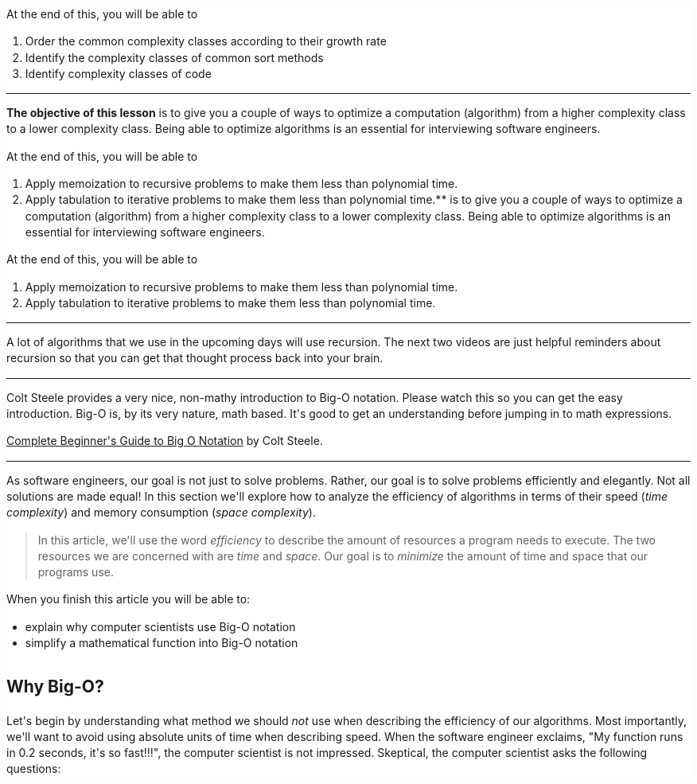 At the end of this, you will be able to

1.  Order the common complexity classes according to their growth rate
2.  Identify the complexity classes of common sort methods
3.  Identify complexity classes of code

* * *

**The objective of this lesson** is to give you a couple of ways to optimize a computation (algorithm) from a higher complexity class to a lower complexity class. Being able to optimize algorithms is an essential for interviewing software engineers.

At the end of this, you will be able to

1.  Apply memoization to recursive problems to make them less than polynomial time.
2.  Apply tabulation to iterative problems to make them less than polynomial time.\*\* is to give you a couple of ways to optimize a computation (algorithm) from a higher complexity class to a lower complexity class. Being able to optimize algorithms is an essential for interviewing software engineers.

At the end of this, you will be able to

1.  Apply memoization to recursive problems to make them less than polynomial time.
2.  Apply tabulation to iterative problems to make them less than polynomial time.

* * *

A lot of algorithms that we use in the upcoming days will use recursion. The next two videos are just helpful reminders about recursion so that you can get that thought process back into your brain.

* * *

Colt Steele provides a very nice, non-mathy introduction to Big-O notation. Please watch this so you can get the easy introduction. Big-O is, by its very nature, math based. It's good to get an understanding before jumping in to math expressions.

[Complete Beginner's Guide to Big O Notation](https://www.youtube.com/embed/kS_gr2_-ws8) by Colt Steele.

* * *

As software engineers, our goal is not just to solve problems. Rather, our goal is to solve problems efficiently and elegantly. Not all solutions are made equal! In this section we'll explore how to analyze the efficiency of algorithms in terms of their speed (_time complexity_) and memory consumption (_space complexity_).

> In this article, we'll use the word _efficiency_ to describe the amount of resources a program needs to execute. The two resources we are concerned with are _time_ and _space_. Our goal is to _minimize_ the amount of time and space that our programs use.

When you finish this article you will be able to:

*   explain why computer scientists use Big-O notation
*   simplify a mathematical function into Big-O notation

Why Big-O?
----------

Let's begin by understanding what method we should _not_ use when describing the efficiency of our algorithms. Most importantly, we'll want to avoid using absolute units of time when describing speed. When the software engineer exclaims, "My function runs in 0.2 seconds, it's so fast!!!", the computer scientist is not impressed. Skeptical, the computer scientist asks the following questions:
